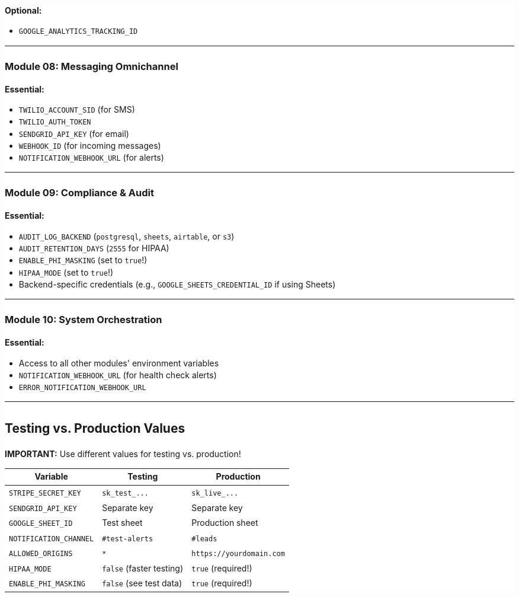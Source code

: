 **Optional:**
- `GOOGLE_ANALYTICS_TRACKING_ID`

---

### Module 08: Messaging Omnichannel
**Essential:**
- `TWILIO_ACCOUNT_SID` (for SMS)
- `TWILIO_AUTH_TOKEN`
- `SENDGRID_API_KEY` (for email)
- `WEBHOOK_ID` (for incoming messages)
- `NOTIFICATION_WEBHOOK_URL` (for alerts)

---

### Module 09: Compliance & Audit
**Essential:**
- `AUDIT_LOG_BACKEND` (`postgresql`, `sheets`, `airtable`, or `s3`)
- `AUDIT_RETENTION_DAYS` (`2555` for HIPAA)
- `ENABLE_PHI_MASKING` (set to `true`!)
- `HIPAA_MODE` (set to `true`!)
- Backend-specific credentials (e.g., `GOOGLE_SHEETS_CREDENTIAL_ID` if using Sheets)

---

### Module 10: System Orchestration
**Essential:**
- Access to all other modules' environment variables
- `NOTIFICATION_WEBHOOK_URL` (for health check alerts)
- `ERROR_NOTIFICATION_WEBHOOK_URL`

---

## Testing vs. Production Values

**IMPORTANT:** Use different values for testing vs. production!

| Variable | Testing | Production |
|----------|---------|------------|
| `STRIPE_SECRET_KEY` | `sk_test_...` | `sk_live_...` |
| `SENDGRID_API_KEY` | Separate key | Separate key |
| `GOOGLE_SHEET_ID` | Test sheet | Production sheet |
| `NOTIFICATION_CHANNEL` | `#test-alerts` | `#leads` |
| `ALLOWED_ORIGINS` | `*` | `https://yourdomain.com` |
| `HIPAA_MODE` | `false` (faster testing) | `true` (required!) |
| `ENABLE_PHI_MASKING` | `false` (see test data) | `true` (required!) |
